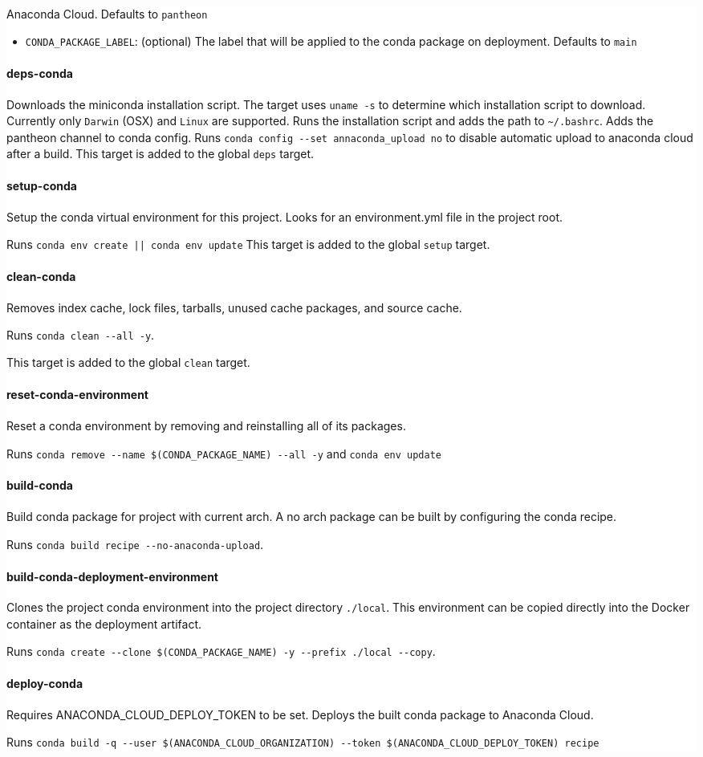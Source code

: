    Anaconda Cloud. Defaults to `pantheon`
- `CONDA_PACKAGE_LABEL`: (optional) The label that will be applied to the conda
   package on deployment. Defaults to `main`

#### deps-conda

Downloads the miniconda installation script. The target uses `uname -s` to
determine which installation script to download. Currently only `Darwin` (OSX)
and `Linux` are supported. Runs the installation script and adds the path to
`~/.bashrc`. Adds the pantheon channel to conda config. Runs `conda config --set annaconda_upload no`
to disable automatic upload to anaconda cloud after a build. This target is
added to the global `deps` target.

#### setup-conda

Setup the conda virtual environment for this project. Looks for an environment.yml
file in the project root.

Runs `conda env create || conda env update`
This target is added to the global `setup` target.

#### clean-conda

Removes index cache, lock files, tarballs, unused cache packages, and source cache.

Runs `conda clean --all -y`.

This target is added to the global `clean` target.

#### reset-conda-environment

Reset a conda environment by removing and reinstalling all of its packages.

Runs `conda remove --name $(CONDA_PACKAGE_NAME) --all -y` and `conda env update`

#### build-conda

Build conda package for project with current arch. A no arch package can be built by configuring the conda recipe.

Runs `conda build recipe --no-anaconda-upload`.

#### build-conda-deployment-environment

Clones the project conda environment into the project directory `./local`. This
environment can be copied directly into the Docker container as the deployment
artifact.

Runs `conda create --clone $(CONDA_PACKAGE_NAME) -y --prefix ./local --copy`.

#### deploy-conda

Requires ANACONDA_CLOUD_DEPLOY_TOKEN to be set. Deploys the built conda package
to Anaconda Cloud.

Runs `conda build -q --user $(ANACONDA_CLOUD_ORGANIZATION) --token $(ANACONDA_CLOUD_DEPLOY_TOKEN) recipe`
